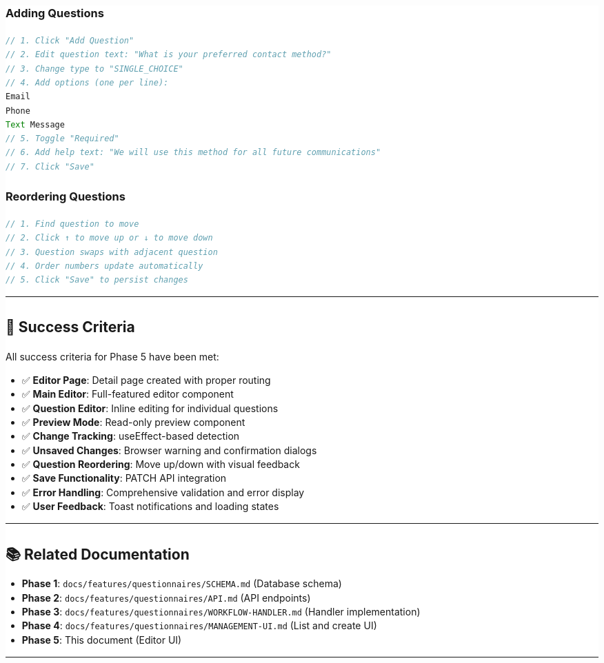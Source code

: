 ### Adding Questions

```typescript
// 1. Click "Add Question"
// 2. Edit question text: "What is your preferred contact method?"
// 3. Change type to "SINGLE_CHOICE"
// 4. Add options (one per line):
Email
Phone
Text Message
// 5. Toggle "Required"
// 6. Add help text: "We will use this method for all future communications"
// 7. Click "Save"
```

### Reordering Questions

```typescript
// 1. Find question to move
// 2. Click ↑ to move up or ↓ to move down
// 3. Question swaps with adjacent question
// 4. Order numbers update automatically
// 5. Click "Save" to persist changes
```

---

## 🎯 Success Criteria

All success criteria for Phase 5 have been met:

- ✅ **Editor Page**: Detail page created with proper routing
- ✅ **Main Editor**: Full-featured editor component
- ✅ **Question Editor**: Inline editing for individual questions
- ✅ **Preview Mode**: Read-only preview component
- ✅ **Change Tracking**: useEffect-based detection
- ✅ **Unsaved Changes**: Browser warning and confirmation dialogs
- ✅ **Question Reordering**: Move up/down with visual feedback
- ✅ **Save Functionality**: PATCH API integration
- ✅ **Error Handling**: Comprehensive validation and error display
- ✅ **User Feedback**: Toast notifications and loading states

---

## 📚 Related Documentation

- **Phase 1**: `docs/features/questionnaires/SCHEMA.md` (Database schema)
- **Phase 2**: `docs/features/questionnaires/API.md` (API endpoints)
- **Phase 3**: `docs/features/questionnaires/WORKFLOW-HANDLER.md` (Handler implementation)
- **Phase 4**: `docs/features/questionnaires/MANAGEMENT-UI.md` (List and create UI)
- **Phase 5**: This document (Editor UI)

---
